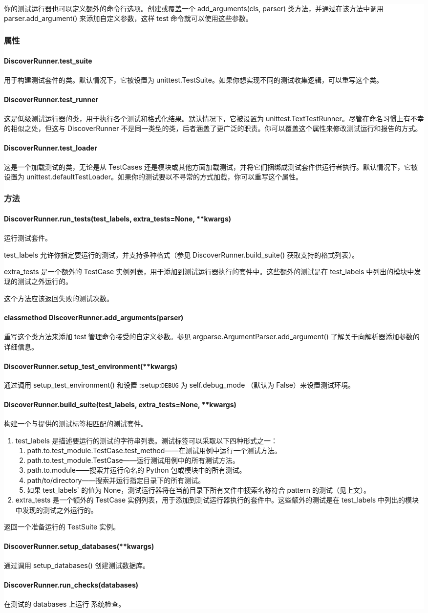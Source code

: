 你的测试运行器也可以定义额外的命令行选项。创建或覆盖一个 add_arguments(cls, parser) 类方法，并通过在该方法中调用 parser.add_argument() 来添加自定义参数，这样 test 命令就可以使用这些参数。



### 属性
#### DiscoverRunner.test_suite
用于构建测试套件的类。默认情况下，它被设置为 unittest.TestSuite。如果你想实现不同的测试收集逻辑，可以重写这个类。

#### DiscoverRunner.test_runner
这是低级测试运行器的类，用于执行各个测试和格式化结果。默认情况下，它被设置为 unittest.TextTestRunner。尽管在命名习惯上有不幸的相似之处，但这与 DiscoverRunner 不是同一类型的类，后者涵盖了更广泛的职责。你可以覆盖这个属性来修改测试运行和报告的方式。

#### DiscoverRunner.test_loader
这是一个加载测试的类，无论是从 TestCases 还是模块或其他方面加载测试，并将它们捆绑成测试套件供运行者执行。默认情况下，它被设置为 unittest.defaultTestLoader。如果你的测试要以不寻常的方式加载，你可以重写这个属性。


### 方法
#### DiscoverRunner.run_tests(test_labels, extra_tests=None, **kwargs)
运行测试套件。

test_labels 允许你指定要运行的测试，并支持多种格式（参见 DiscoverRunner.build_suite() 获取支持的格式列表）。

extra_tests 是一个额外的 TestCase 实例列表，用于添加到测试运行器执行的套件中。这些额外的测试是在 test_labels 中列出的模块中发现的测试之外运行的。

这个方法应该返回失败的测试次数。

#### classmethod DiscoverRunner.add_arguments(parser)
重写这个类方法来添加 test 管理命令接受的自定义参数。参见 argparse.ArgumentParser.add_argument() 了解关于向解析器添加参数的详细信息。

#### DiscoverRunner.setup_test_environment(**kwargs)
通过调用 setup_test_environment() 和设置 :setup:`DEBUG` 为 self.debug_mode （默认为 False）来设置测试环境。

#### DiscoverRunner.build_suite(test_labels, extra_tests=None, **kwargs)
构建一个与提供的测试标签相匹配的测试套件。

1. test_labels 是描述要运行的测试的字符串列表。测试标签可以采取以下四种形式之一：
    1. path.to.test_module.TestCase.test_method——在测试用例中运行一个测试方法。
    2. path.to.test_module.TestCase——运行测试用例中的所有测试方法。
    3. path.to.module——搜索并运行命名的 Python 包或模块中的所有测试。
    4. path/to/directory——搜索并运行指定目录下的所有测试。
    5. 如果 test_labels` 的值为 None，测试运行器将在当前目录下所有文件中搜索名称符合 pattern 的测试（见上文）。
2. extra_tests 是一个额外的 TestCase 实例列表，用于添加到测试运行器执行的套件中。这些额外的测试是在 test_labels 中列出的模块中发现的测试之外运行的。

返回一个准备运行的 TestSuite 实例。

#### DiscoverRunner.setup_databases(**kwargs)
通过调用 setup_databases() 创建测试数据库。

#### DiscoverRunner.run_checks(databases)
在测试的 databases 上运行 系统检查。
